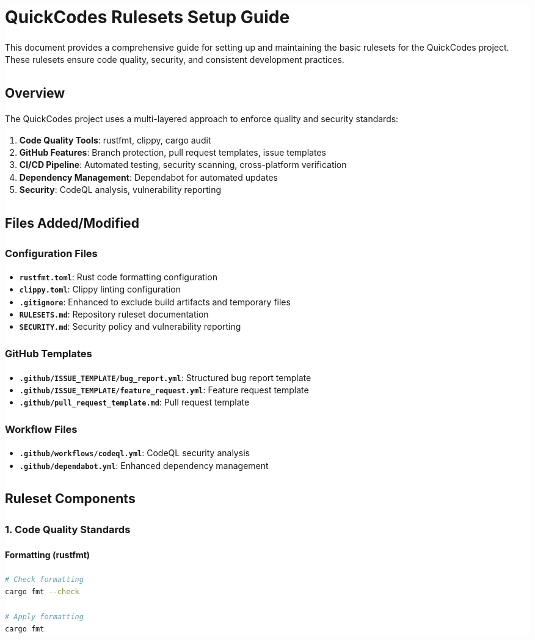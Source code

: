 # QuickCodes Rulesets Setup Guide

This document provides a comprehensive guide for setting up and maintaining the basic rulesets for the QuickCodes project. These rulesets ensure code quality, security, and consistent development practices.

## Overview

The QuickCodes project uses a multi-layered approach to enforce quality and security standards:

1. **Code Quality Tools**: rustfmt, clippy, cargo audit
2. **GitHub Features**: Branch protection, pull request templates, issue templates
3. **CI/CD Pipeline**: Automated testing, security scanning, cross-platform verification
4. **Dependency Management**: Dependabot for automated updates
5. **Security**: CodeQL analysis, vulnerability reporting

## Files Added/Modified

### Configuration Files

- **`rustfmt.toml`**: Rust code formatting configuration
- **`clippy.toml`**: Clippy linting configuration  
- **`.gitignore`**: Enhanced to exclude build artifacts and temporary files
- **`RULESETS.md`**: Repository ruleset documentation
- **`SECURITY.md`**: Security policy and vulnerability reporting

### GitHub Templates

- **`.github/ISSUE_TEMPLATE/bug_report.yml`**: Structured bug report template
- **`.github/ISSUE_TEMPLATE/feature_request.yml`**: Feature request template
- **`.github/pull_request_template.md`**: Pull request template

### Workflow Files

- **`.github/workflows/codeql.yml`**: CodeQL security analysis
- **`.github/dependabot.yml`**: Enhanced dependency management

## Ruleset Components

### 1. Code Quality Standards

#### Formatting (rustfmt)
```bash
# Check formatting
cargo fmt --check

# Apply formatting
cargo fmt
```
